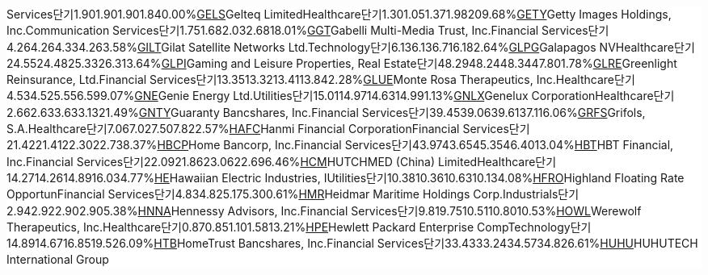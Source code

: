 Services</td><td>단기</td><td>1.90</td><td>1.90</td><td>1.90</td><td>1.84</td><td style="color: black">0.00%</td></tr><tr><td><a href="https://stockato.github.io/ticker/GELS" target="_blank">GELS</a></td><td>Gelteq Limited</td><td>Healthcare</td><td>단기</td><td>1.30</td><td>1.05</td><td>1.37</td><td>1.98</td><td style="color: red">209.68%</td></tr><tr><td><a href="https://stockato.github.io/ticker/GETY" target="_blank">GETY</a></td><td>Getty Images Holdings, Inc.</td><td>Communication Services</td><td>단기</td><td>1.75</td><td>1.68</td><td>2.03</td><td>2.68</td><td style="color: red">18.01%</td></tr><tr><td><a href="https://stockato.github.io/ticker/GGT" target="_blank">GGT</a></td><td>Gabelli Multi-Media Trust, Inc.</td><td>Financial Services</td><td>단기</td><td>4.26</td><td>4.26</td><td>4.33</td><td>4.26</td><td style="color: red">3.58%</td></tr><tr><td><a href="https://stockato.github.io/ticker/GILT" target="_blank">GILT</a></td><td>Gilat Satellite Networks Ltd.</td><td>Technology</td><td>단기</td><td>6.13</td><td>6.13</td><td>6.71</td><td>6.18</td><td style="color: red">2.64%</td></tr><tr><td><a href="https://stockato.github.io/ticker/GLPG" target="_blank">GLPG</a></td><td>Galapagos NV</td><td>Healthcare</td><td>단기</td><td>24.55</td><td>24.48</td><td>25.33</td><td>26.31</td><td style="color: red">3.64%</td></tr><tr><td><a href="https://stockato.github.io/ticker/GLPI" target="_blank">GLPI</a></td><td>Gaming and Leisure Properties, </td><td>Real Estate</td><td>단기</td><td>48.29</td><td>48.24</td><td>48.34</td><td>47.80</td><td style="color: red">1.78%</td></tr><tr><td><a href="https://stockato.github.io/ticker/GLRE" target="_blank">GLRE</a></td><td>Greenlight Reinsurance, Ltd.</td><td>Financial Services</td><td>단기</td><td>13.35</td><td>13.32</td><td>13.41</td><td>13.84</td><td style="color: red">2.28%</td></tr><tr><td><a href="https://stockato.github.io/ticker/GLUE" target="_blank">GLUE</a></td><td>Monte Rosa Therapeutics, Inc.</td><td>Healthcare</td><td>단기</td><td>4.53</td><td>4.52</td><td>5.55</td><td>6.59</td><td style="color: red">9.07%</td></tr><tr><td><a href="https://stockato.github.io/ticker/GNE" target="_blank">GNE</a></td><td>Genie Energy Ltd.</td><td>Utilities</td><td>단기</td><td>15.01</td><td>14.97</td><td>14.63</td><td>14.99</td><td style="color: red">1.13%</td></tr><tr><td><a href="https://stockato.github.io/ticker/GNLX" target="_blank">GNLX</a></td><td>Genelux Corporation</td><td>Healthcare</td><td>단기</td><td>2.66</td><td>2.63</td><td>3.63</td><td>3.13</td><td style="color: red">21.49%</td></tr><tr><td><a href="https://stockato.github.io/ticker/GNTY" target="_blank">GNTY</a></td><td>Guaranty Bancshares, Inc.</td><td>Financial Services</td><td>단기</td><td>39.45</td><td>39.06</td><td>39.61</td><td>37.11</td><td style="color: red">6.06%</td></tr><tr><td><a href="https://stockato.github.io/ticker/GRFS" target="_blank">GRFS</a></td><td>Grifols, S.A.</td><td>Healthcare</td><td>단기</td><td>7.06</td><td>7.02</td><td>7.50</td><td>7.82</td><td style="color: red">2.57%</td></tr><tr><td><a href="https://stockato.github.io/ticker/HAFC" target="_blank">HAFC</a></td><td>Hanmi Financial Corporation</td><td>Financial Services</td><td>단기</td><td>21.42</td><td>21.41</td><td>22.30</td><td>22.73</td><td style="color: red">8.37%</td></tr><tr><td><a href="https://stockato.github.io/ticker/HBCP" target="_blank">HBCP</a></td><td>Home Bancorp, Inc.</td><td>Financial Services</td><td>단기</td><td>43.97</td><td>43.65</td><td>45.35</td><td>46.40</td><td style="color: red">13.04%</td></tr><tr><td><a href="https://stockato.github.io/ticker/HBT" target="_blank">HBT</a></td><td>HBT Financial, Inc.</td><td>Financial Services</td><td>단기</td><td>22.09</td><td>21.86</td><td>23.06</td><td>22.69</td><td style="color: red">6.46%</td></tr><tr><td><a href="https://stockato.github.io/ticker/HCM" target="_blank">HCM</a></td><td>HUTCHMED (China) Limited</td><td>Healthcare</td><td>단기</td><td>14.27</td><td>14.26</td><td>14.89</td><td>16.03</td><td style="color: red">4.77%</td></tr><tr><td><a href="https://stockato.github.io/ticker/HE" target="_blank">HE</a></td><td>Hawaiian Electric Industries, I</td><td>Utilities</td><td>단기</td><td>10.38</td><td>10.36</td><td>10.63</td><td>10.13</td><td style="color: red">4.08%</td></tr><tr><td><a href="https://stockato.github.io/ticker/HFRO" target="_blank">HFRO</a></td><td>Highland Floating Rate Opportun</td><td>Financial Services</td><td>단기</td><td>4.83</td><td>4.82</td><td>5.17</td><td>5.30</td><td style="color: red">0.61%</td></tr><tr><td><a href="https://stockato.github.io/ticker/HMR" target="_blank">HMR</a></td><td>Heidmar Maritime Holdings Corp.</td><td>Industrials</td><td>단기</td><td>2.94</td><td>2.92</td><td>2.90</td><td>2.90</td><td style="color: red">5.38%</td></tr><tr><td><a href="https://stockato.github.io/ticker/HNNA" target="_blank">HNNA</a></td><td>Hennessy Advisors, Inc.</td><td>Financial Services</td><td>단기</td><td>9.81</td><td>9.75</td><td>10.51</td><td>10.80</td><td style="color: red">10.53%</td></tr><tr><td><a href="https://stockato.github.io/ticker/HOWL" target="_blank">HOWL</a></td><td>Werewolf Therapeutics, Inc.</td><td>Healthcare</td><td>단기</td><td>0.87</td><td>0.85</td><td>1.10</td><td>1.58</td><td style="color: red">13.21%</td></tr><tr><td><a href="https://stockato.github.io/ticker/HPE" target="_blank">HPE</a></td><td>Hewlett Packard Enterprise Comp</td><td>Technology</td><td>단기</td><td>14.89</td><td>14.67</td><td>16.85</td><td>19.52</td><td style="color: red">6.09%</td></tr><tr><td><a href="https://stockato.github.io/ticker/HTB" target="_blank">HTB</a></td><td>HomeTrust Bancshares, Inc.</td><td>Financial Services</td><td>단기</td><td>33.43</td><td>33.24</td><td>34.57</td><td>34.82</td><td style="color: red">6.61%</td></tr><tr><td><a href="https://stockato.github.io/ticker/HUHU" target="_blank">HUHU</a></td><td>HUHUTECH International Group